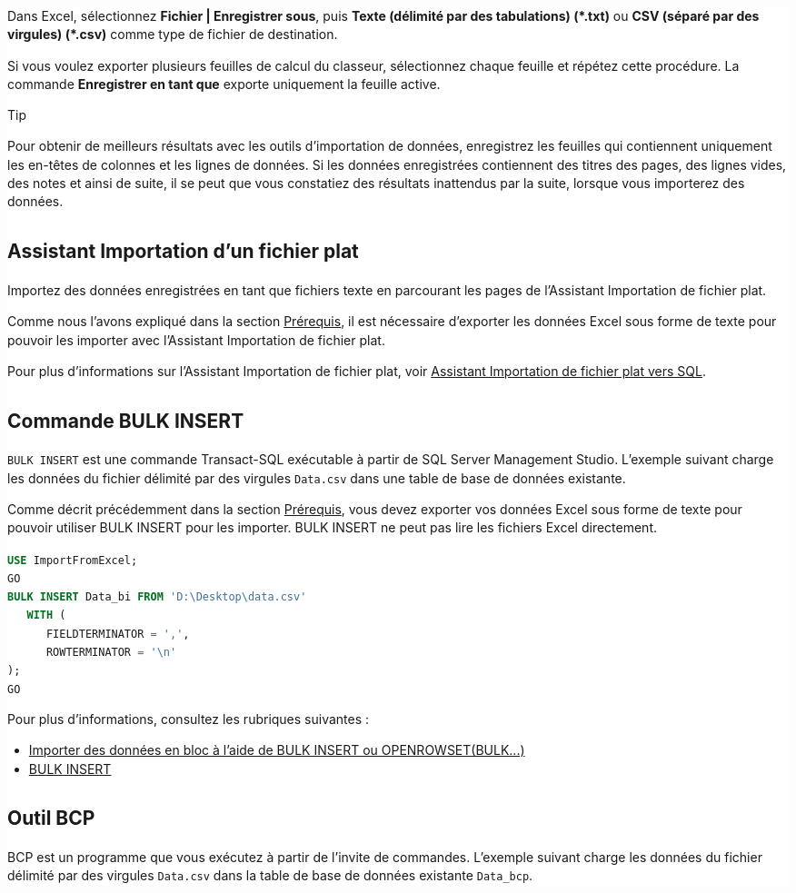 Dans Excel, sélectionnez **Fichier | Enregistrer sous**, puis **Texte (délimité par des tabulations) (\*.txt)** ou **CSV (séparé par des virgules) (\*.csv)** comme type de fichier de destination.

Si vous voulez exporter plusieurs feuilles de calcul du classeur, sélectionnez chaque feuille et répétez cette procédure. La commande **Enregistrer en tant que** exporte uniquement la feuille active.

> [!TIP]
> Pour obtenir de meilleurs résultats avec les outils d’importation de données, enregistrez les feuilles qui contiennent uniquement les en-têtes de colonnes et les lignes de données. Si les données enregistrées contiennent des titres des pages, des lignes vides, des notes et ainsi de suite, il se peut que vous constatiez des résultats inattendus par la suite, lorsque vous importerez des données.

## <a name="import-wiz"></a> Assistant Importation d’un fichier plat

Importez des données enregistrées en tant que fichiers texte en parcourant les pages de l’Assistant Importation de fichier plat.

Comme nous l’avons expliqué dans la section [Prérequis](#prereq), il est nécessaire d’exporter les données Excel sous forme de texte pour pouvoir les importer avec l’Assistant Importation de fichier plat.

Pour plus d’informations sur l’Assistant Importation de fichier plat, voir [Assistant Importation de fichier plat vers SQL](import-flat-file-wizard.md).

## <a name="bulk-insert"></a> Commande BULK INSERT

`BULK INSERT` est une commande Transact-SQL exécutable à partir de SQL Server Management Studio. L’exemple suivant charge les données du fichier délimité par des virgules `Data.csv` dans une table de base de données existante.

Comme décrit précédemment dans la section [Prérequis](#prereq), vous devez exporter vos données Excel sous forme de texte pour pouvoir utiliser BULK INSERT pour les importer. BULK INSERT ne peut pas lire les fichiers Excel directement.

```sql
USE ImportFromExcel;
GO
BULK INSERT Data_bi FROM 'D:\Desktop\data.csv'
   WITH (
      FIELDTERMINATOR = ',',
      ROWTERMINATOR = '\n'
);
GO
```

Pour plus d’informations, consultez les rubriques suivantes :
-   [Importer des données en bloc à l’aide de BULK INSERT ou OPENROWSET(BULK...)](../../relational-databases/import-export/import-bulk-data-by-using-bulk-insert-or-openrowset-bulk-sql-server.md)
-   [BULK INSERT](../../t-sql/statements/bulk-insert-transact-sql.md)

## <a name="bcp"></a> Outil BCP

BCP est un programme que vous exécutez à partir de l’invite de commandes. L’exemple suivant charge les données du fichier délimité par des virgules `Data.csv` dans la table de base de données existante `Data_bcp`.
